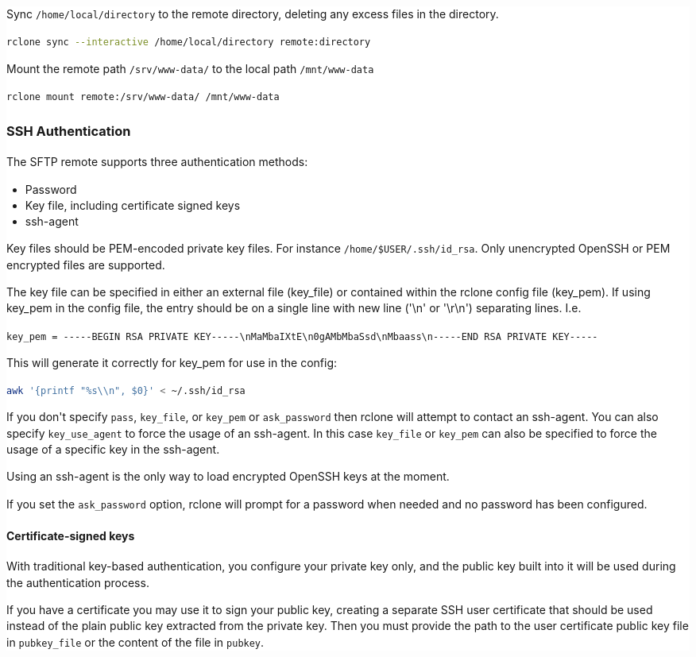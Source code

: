 Sync `/home/local/directory` to the remote directory, deleting any
excess files in the directory.

```sh
rclone sync --interactive /home/local/directory remote:directory
```

Mount the remote path `/srv/www-data/` to the local path
`/mnt/www-data`

```sh
rclone mount remote:/srv/www-data/ /mnt/www-data
```

### SSH Authentication

The SFTP remote supports three authentication methods:

- Password
- Key file, including certificate signed keys
- ssh-agent

Key files should be PEM-encoded private key files. For instance `/home/$USER/.ssh/id_rsa`.
Only unencrypted OpenSSH or PEM encrypted files are supported.

The key file can be specified in either an external file (key_file) or contained
within the  rclone config file (key_pem).  If using key_pem in the config file,
the entry should be on a single line with new line ('\n' or '\r\n') separating lines.
I.e.

```text
key_pem = -----BEGIN RSA PRIVATE KEY-----\nMaMbaIXtE\n0gAMbMbaSsd\nMbaass\n-----END RSA PRIVATE KEY-----
```

This will generate it correctly for key_pem for use in the config:

```sh
awk '{printf "%s\\n", $0}' < ~/.ssh/id_rsa
```

If you don't specify `pass`, `key_file`, or `key_pem` or `ask_password` then
rclone will attempt to contact an ssh-agent. You can also specify `key_use_agent`
to force the usage of an ssh-agent. In this case `key_file` or `key_pem` can
also be specified to force the usage of a specific key in the ssh-agent.

Using an ssh-agent is the only way to load encrypted OpenSSH keys at the moment.

If you set the `ask_password` option, rclone will prompt for a password when
needed and no password has been configured.

#### Certificate-signed keys

With traditional key-based authentication, you configure your private key only,
and the public key built into it will be used during the authentication process.

If you have a certificate you may use it to sign your public key, creating a
separate SSH user certificate that should be used instead of the plain public key
extracted from the private key. Then you must provide the path to the
user certificate public key file in `pubkey_file` or the content of the file in `pubkey`.

